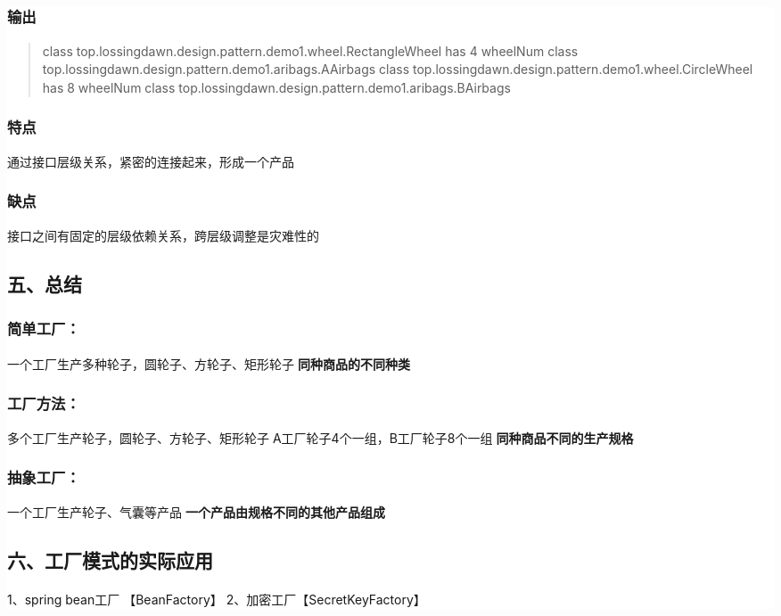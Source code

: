 ### 输出

> class top.lossingdawn.design.pattern.demo1.wheel.RectangleWheel has 4 wheelNum
> class top.lossingdawn.design.pattern.demo1.aribags.AAirbags
> class top.lossingdawn.design.pattern.demo1.wheel.CircleWheel has 8 wheelNum
> class top.lossingdawn.design.pattern.demo1.aribags.BAirbags



### 特点

通过接口层级关系，紧密的连接起来，形成一个产品




### 缺点

接口之间有固定的层级依赖关系，跨层级调整是灾难性的




## 五、总结


### 简单工厂：

一个工厂生产多种轮子，圆轮子、方轮子、矩形轮子
**同种商品的不同种类**




### 工厂方法：

多个工厂生产轮子，圆轮子、方轮子、矩形轮子
A工厂轮子4个一组，B工厂轮子8个一组
**同种商品不同的生产规格**




### 抽象工厂：

一个工厂生产轮子、气囊等产品
**一个产品由规格不同的其他产品组成**




## 六、工厂模式的实际应用


1、spring bean工厂 【BeanFactory】
2、加密工厂【SecretKeyFactory】





